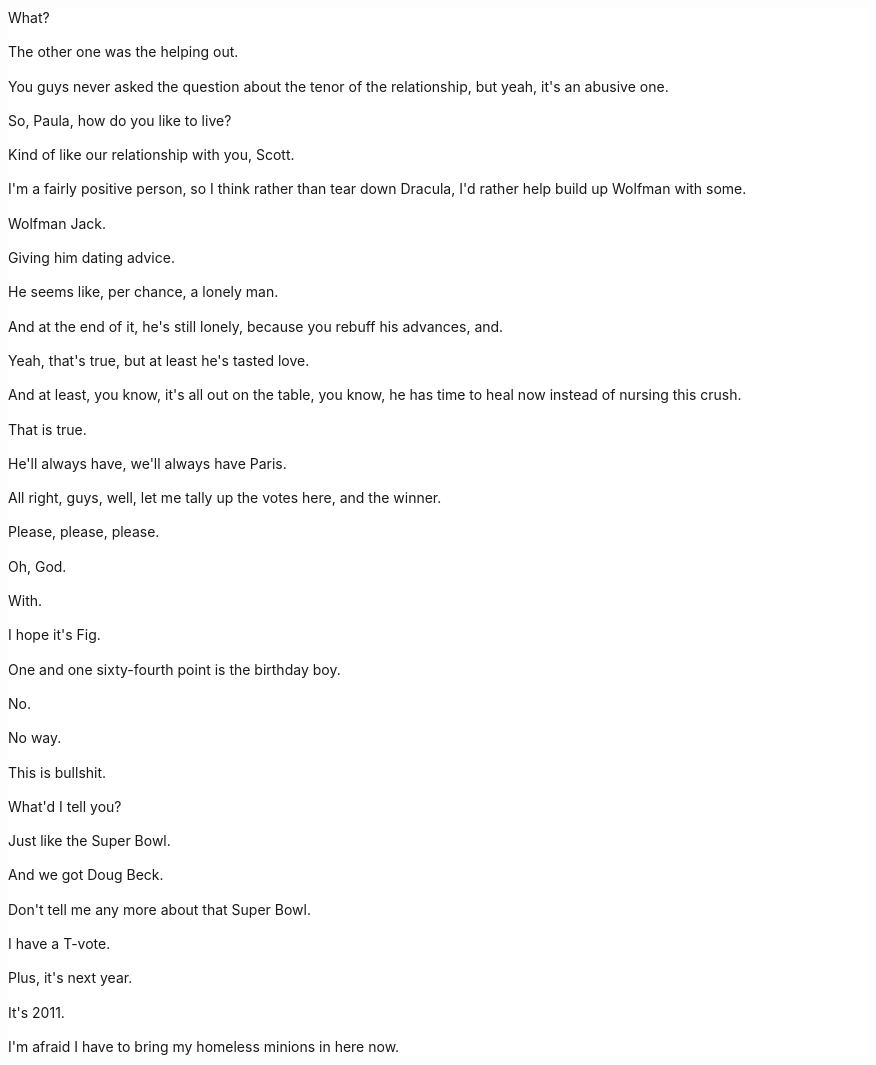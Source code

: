 What?

The other one was the helping out.

You guys never asked the question about the tenor of the relationship, but yeah, it's an abusive one.

So, Paula, how do you like to live?

Kind of like our relationship with you, Scott.

I'm a fairly positive person, so I think rather than tear down Dracula, I'd rather help build up Wolfman with some.

Wolfman Jack.

Giving him dating advice.

He seems like, per chance, a lonely man.

And at the end of it, he's still lonely, because you rebuff his advances, and.

Yeah, that's true, but at least he's tasted love.

And at least, you know, it's all out on the table, you know, he has time to heal now instead of nursing this crush.

That is true.

He'll always have, we'll always have Paris.

All right, guys, well, let me tally up the votes here, and the winner.

Please, please, please.

Oh, God.

With.

I hope it's Fig.

One and one sixty-fourth point is the birthday boy.

No.

No way.

This is bullshit.

What'd I tell you?

Just like the Super Bowl.

And we got Doug Beck.

Don't tell me any more about that Super Bowl.

I have a T-vote.

Plus, it's next year.

It's 2011.

I'm afraid I have to bring my homeless minions in here now.
